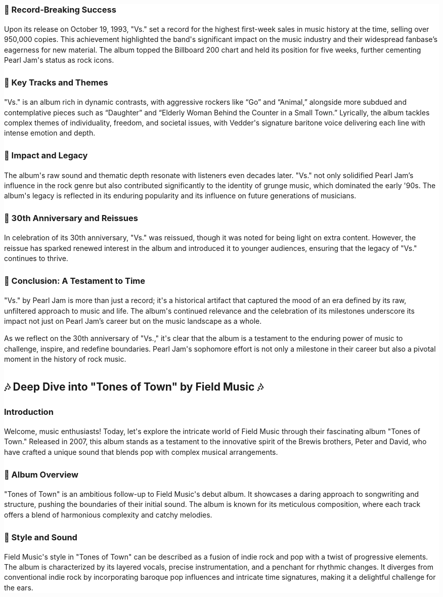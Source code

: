 ### 🚀 Record-Breaking Success
Upon its release on October 19, 1993, "Vs." set a record for the highest first-week sales in music history at the time, selling over 950,000 copies. This achievement highlighted the band's significant impact on the music industry and their widespread fanbase’s eagerness for new material. The album topped the Billboard 200 chart and held its position for five weeks, further cementing Pearl Jam's status as rock icons.

### 🎵 Key Tracks and Themes
"Vs." is an album rich in dynamic contrasts, with aggressive rockers like “Go” and “Animal,” alongside more subdued and contemplative pieces such as “Daughter” and “Elderly Woman Behind the Counter in a Small Town.” Lyrically, the album tackles complex themes of individuality, freedom, and societal issues, with Vedder's signature baritone voice delivering each line with intense emotion and depth.

### 🥁 Impact and Legacy
The album's raw sound and thematic depth resonate with listeners even decades later. "Vs." not only solidified Pearl Jam’s influence in the rock genre but also contributed significantly to the identity of grunge music, which dominated the early '90s. The album's legacy is reflected in its enduring popularity and its influence on future generations of musicians.

### 🎉 30th Anniversary and Reissues
In celebration of its 30th anniversary, "Vs." was reissued, though it was noted for being light on extra content. However, the reissue has sparked renewed interest in the album and introduced it to younger audiences, ensuring that the legacy of "Vs." continues to thrive.

### 📢 Conclusion: A Testament to Time
"Vs." by Pearl Jam is more than just a record; it's a historical artifact that captured the mood of an era defined by its raw, unfiltered approach to music and life. The album's continued relevance and the celebration of its milestones underscore its impact not just on Pearl Jam’s career but on the music landscape as a whole.

As we reflect on the 30th anniversary of "Vs.," it's clear that the album is a testament to the enduring power of music to challenge, inspire, and redefine boundaries. Pearl Jam's sophomore effort is not only a milestone in their career but also a pivotal moment in the history of rock music.

## 🎶 Deep Dive into "Tones of Town" by Field Music 🎶

### Introduction
Welcome, music enthusiasts! Today, let's explore the intricate world of Field Music through their fascinating album "Tones of Town." Released in 2007, this album stands as a testament to the innovative spirit of the Brewis brothers, Peter and David, who have crafted a unique sound that blends pop with complex musical arrangements.

### 🎵 Album Overview
"Tones of Town" is an ambitious follow-up to Field Music's debut album. It showcases a daring approach to songwriting and structure, pushing the boundaries of their initial sound. The album is known for its meticulous composition, where each track offers a blend of harmonious complexity and catchy melodies.

### 🎤 Style and Sound
Field Music's style in "Tones of Town" can be described as a fusion of indie rock and pop with a twist of progressive elements. The album is characterized by its layered vocals, precise instrumentation, and a penchant for rhythmic changes. It diverges from conventional indie rock by incorporating baroque pop influences and intricate time signatures, making it a delightful challenge for the ears.
